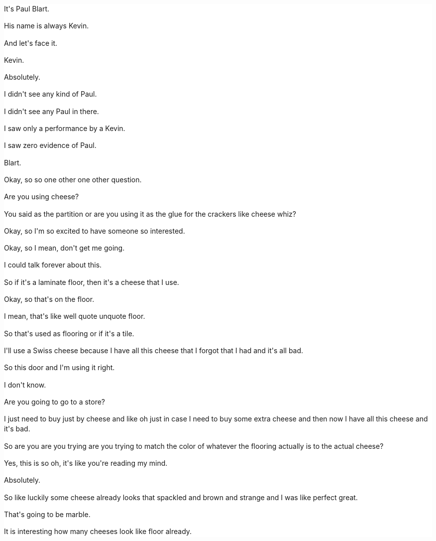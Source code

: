 It's Paul Blart.

His name is always Kevin.

And let's face it.

Kevin.

Absolutely.

I didn't see any kind of Paul.

I didn't see any Paul in there.

I saw only a performance by a Kevin.

I saw zero evidence of Paul.

Blart.

Okay, so so one other one other question.

Are you using cheese?

You said as the partition or are you using it as the glue for the crackers like cheese whiz?

Okay, so I'm so excited to have someone so interested.

Okay, so I mean, don't get me going.

I could talk forever about this.

So if it's a laminate floor, then it's a cheese that I use.

Okay, so that's on the floor.

I mean, that's like well quote unquote floor.

So that's used as flooring or if it's a tile.

I'll use a Swiss cheese because I have all this cheese that I forgot that I had and it's all bad.

So this door and I'm using it right.

I don't know.

Are you going to go to a store?

I just need to buy just by cheese and like oh just in case I need to buy some extra cheese and then now I have all this cheese and it's bad.

So are you are you trying are you trying to match the color of whatever the flooring actually is to the actual cheese?

Yes, this is so oh, it's like you're reading my mind.

Absolutely.

So like luckily some cheese already looks that spackled and brown and strange and I was like perfect great.

That's going to be marble.

It is interesting how many cheeses look like floor already.
